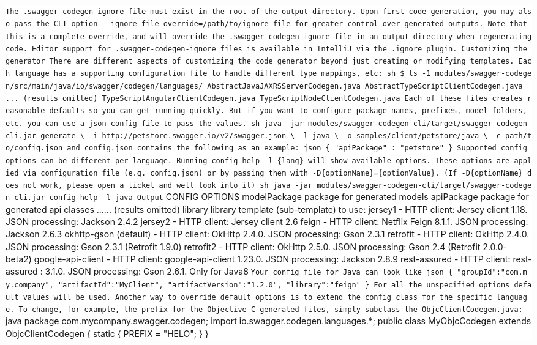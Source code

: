``` The .swagger-codegen-ignore file must exist in the root of the output directory. Upon first code generation, you may also pass the CLI option --ignore-file-override=/path/to/ignore_file for greater control over generated outputs. Note that this is a complete override, and will override the .swagger-codegen-ignore file in an output directory when regenerating code. Editor support for .swagger-codegen-ignore files is available in IntelliJ via the .ignore plugin. Customizing the generator There are different aspects of customizing the code generator beyond just creating or modifying templates. Each language has a supporting configuration file to handle different type mappings, etc: sh $ ls -1 modules/swagger-codegen/src/main/java/io/swagger/codegen/languages/ AbstractJavaJAXRSServerCodegen.java AbstractTypeScriptClientCodegen.java ... (results omitted) TypeScriptAngularClientCodegen.java TypeScriptNodeClientCodegen.java Each of these files creates reasonable defaults so you can get running quickly. But if you want to configure package names, prefixes, model folders, etc. you can use a json config file to pass the values. sh java -jar modules/swagger-codegen-cli/target/swagger-codegen-cli.jar generate \ -i http://petstore.swagger.io/v2/swagger.json \ -l java \ -o samples/client/petstore/java \ -c path/to/config.json and config.json contains the following as an example: json { "apiPackage" : "petstore" } Supported config options can be different per language. Running config-help -l {lang} will show available options. These options are applied via configuration file (e.g. config.json) or by passing them with -D{optionName}={optionValue}. (If -D{optionName} does not work, please open a ticket and well look into it) sh java -jar modules/swagger-codegen-cli/target/swagger-codegen-cli.jar config-help -l java Output ``` CONFIG OPTIONS modelPackage package for generated models apiPackage package for generated api classes ...... (results omitted) library library template (sub-template) to use: jersey1 - HTTP client: Jersey client 1.18. JSON processing: Jackson 2.4.2 jersey2 - HTTP client: Jersey client 2.6 feign - HTTP client: Netflix Feign 8.1.1. JSON processing: Jackson 2.6.3 okhttp-gson (default) - HTTP client: OkHttp 2.4.0. JSON processing: Gson 2.3.1 retrofit - HTTP client: OkHttp 2.4.0. JSON processing: Gson 2.3.1 (Retrofit 1.9.0) retrofit2 - HTTP client: OkHttp 2.5.0. JSON processing: Gson 2.4 (Retrofit 2.0.0-beta2) google-api-client - HTTP client: google-api-client 1.23.0. JSON processing: Jackson 2.8.9 rest-assured - HTTP client: rest-assured : 3.1.0. JSON processing: Gson 2.6.1. Only for Java8 ``` Your config file for Java can look like json { "groupId":"com.my.company", "artifactId":"MyClient", "artifactVersion":"1.2.0", "library":"feign" } For all the unspecified options default values will be used. Another way to override default options is to extend the config class for the specific language. To change, for example, the prefix for the Objective-C generated files, simply subclass the ObjcClientCodegen.java: ```java package com.mycompany.swagger.codegen; import io.swagger.codegen.languages.*; public class MyObjcCodegen extends ObjcClientCodegen { static { PREFIX = "HELO"; } }